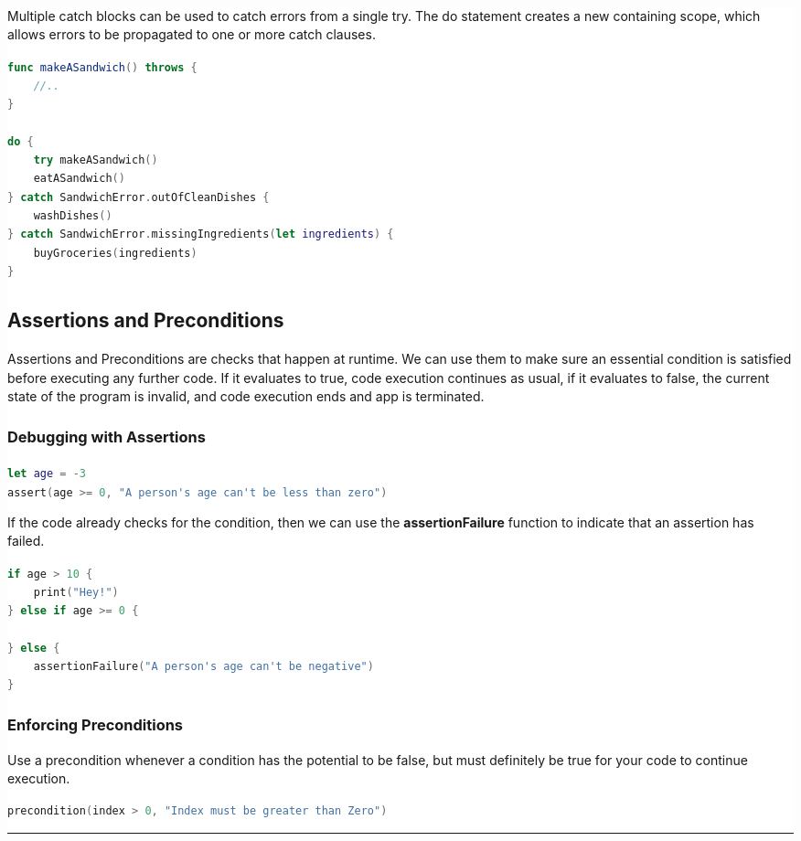 Multiple catch blocks can be used to catch errors from a single try. The do statement creates a new containing scope, which allows errors to be propagated to one or more catch clauses.

```swift
func makeASandwich() throws {
	//..
}

do {
	try makeASandwich()
	eatASandwich()
} catch SandwichError.outOfCleanDishes {
	washDishes()
} catch SandwichError.missingIngredients(let ingredients) {
	buyGroceries(ingredients)
}
```

## Assertions and Preconditions

Assertions and Preconditions are checks that happen at runtime. We can use them to make sure an essential condition is satisfied before executing any further code. If it evaluates to true, code execution continues as usual, if it evaluates to false, the current state of the program is invalid, and code execution ends and app is terminated.

### Debugging with Assertions

```swift
let age = -3
assert(age >= 0, "A person's age can't be less than zero")
```

If the code already checks for the condition, then we can use the **assertionFailure** function to indicate that an assertion has failed.

```swift
if age > 10 {
	print("Hey!")
} else if age >= 0 {

} else {
	assertionFailure("A person's age can't be negative")
}
```

### Enforcing Preconditions

Use a precondition whenever a condition has the potential to be false, but must definitely be true for your code to continue execution. 

```swift
precondition(index > 0, "Index must be greater than Zero")
```

---
